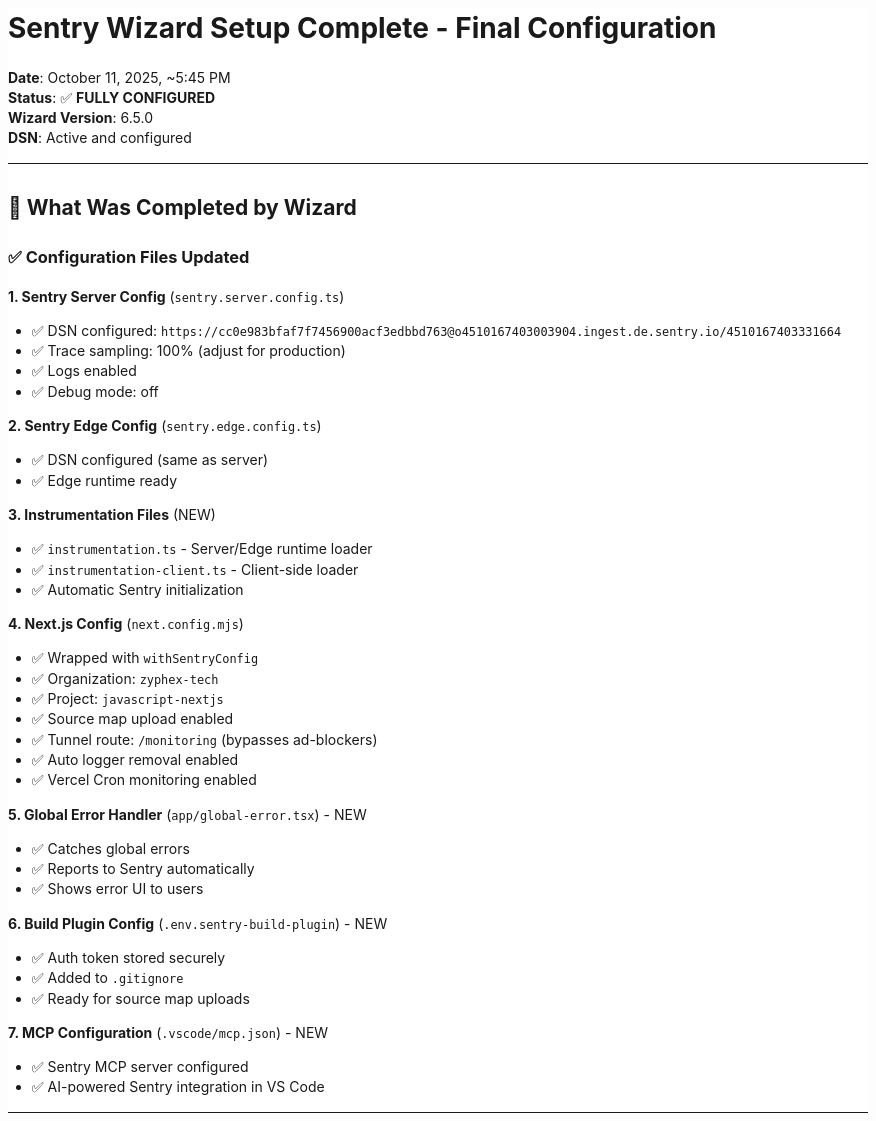 # Sentry Wizard Setup Complete - Final Configuration

**Date**: October 11, 2025, ~5:45 PM  
**Status**: ✅ **FULLY CONFIGURED**  
**Wizard Version**: 6.5.0  
**DSN**: Active and configured

---

## 🎉 What Was Completed by Wizard

### ✅ Configuration Files Updated

**1. Sentry Server Config** (`sentry.server.config.ts`)
- ✅ DSN configured: `https://cc0e983bfaf7f7456900acf3edbbd763@o4510167403003904.ingest.de.sentry.io/4510167403331664`
- ✅ Trace sampling: 100% (adjust for production)
- ✅ Logs enabled
- ✅ Debug mode: off

**2. Sentry Edge Config** (`sentry.edge.config.ts`)
- ✅ DSN configured (same as server)
- ✅ Edge runtime ready

**3. Instrumentation Files** (NEW)
- ✅ `instrumentation.ts` - Server/Edge runtime loader
- ✅ `instrumentation-client.ts` - Client-side loader
- ✅ Automatic Sentry initialization

**4. Next.js Config** (`next.config.mjs`)
- ✅ Wrapped with `withSentryConfig`
- ✅ Organization: `zyphex-tech`
- ✅ Project: `javascript-nextjs`
- ✅ Source map upload enabled
- ✅ Tunnel route: `/monitoring` (bypasses ad-blockers)
- ✅ Auto logger removal enabled
- ✅ Vercel Cron monitoring enabled

**5. Global Error Handler** (`app/global-error.tsx`) - NEW
- ✅ Catches global errors
- ✅ Reports to Sentry automatically
- ✅ Shows error UI to users

**6. Build Plugin Config** (`.env.sentry-build-plugin`) - NEW
- ✅ Auth token stored securely
- ✅ Added to `.gitignore`
- ✅ Ready for source map uploads

**7. MCP Configuration** (`.vscode/mcp.json`) - NEW
- ✅ Sentry MCP server configured
- ✅ AI-powered Sentry integration in VS Code

---
